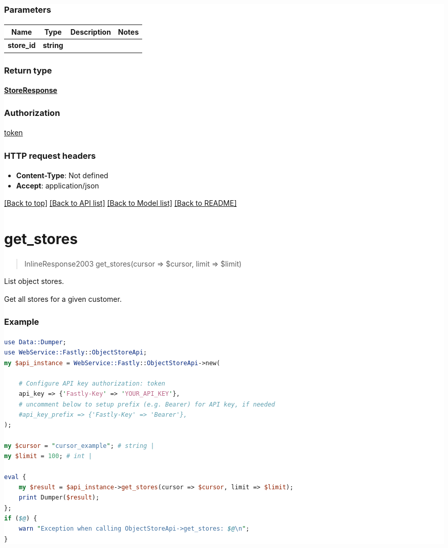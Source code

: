### Parameters

Name | Type | Description  | Notes
------------- | ------------- | ------------- | -------------
 **store_id** | **string**|  | 

### Return type

[**StoreResponse**](StoreResponse.md)

### Authorization

[token](../README.md#token)

### HTTP request headers

 - **Content-Type**: Not defined
 - **Accept**: application/json

[[Back to top]](#) [[Back to API list]](../README.md#documentation-for-api-endpoints) [[Back to Model list]](../README.md#documentation-for-models) [[Back to README]](../README.md)

# **get_stores**
> InlineResponse2003 get_stores(cursor => $cursor, limit => $limit)

List object stores.

Get all stores for a given customer.

### Example
```perl
use Data::Dumper;
use WebService::Fastly::ObjectStoreApi;
my $api_instance = WebService::Fastly::ObjectStoreApi->new(

    # Configure API key authorization: token
    api_key => {'Fastly-Key' => 'YOUR_API_KEY'},
    # uncomment below to setup prefix (e.g. Bearer) for API key, if needed
    #api_key_prefix => {'Fastly-Key' => 'Bearer'},
);

my $cursor = "cursor_example"; # string | 
my $limit = 100; # int | 

eval {
    my $result = $api_instance->get_stores(cursor => $cursor, limit => $limit);
    print Dumper($result);
};
if ($@) {
    warn "Exception when calling ObjectStoreApi->get_stores: $@\n";
}
```
